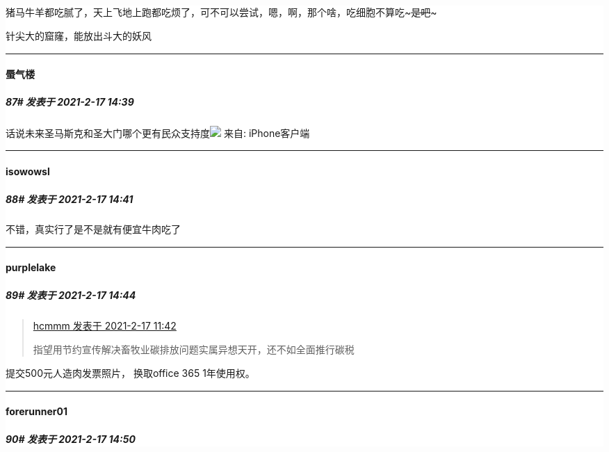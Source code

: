 猪马牛羊都吃腻了，天上飞地上跑都吃烦了，可不可以尝试，嗯，啊，那个啥，吃细胞不算吃~~~是吧~~~


针尖大的窟窿，能放出斗大的妖风







*****

####  蜃气楼  
##### 87#       发表于 2021-2-17 14:39




话说未来圣马斯克和圣大门哪个更有民众支持度<img src="https://static.saraba1st.com/image/smiley/face2017/067.png" referrerpolicy="no-referrer">
来自: iPhone客户端







*****

####  isowowsl  
##### 88#       发表于 2021-2-17 14:41




不错，真实行了是不是就有便宜牛肉吃了







*****

####  purplelake  
##### 89#       发表于 2021-2-17 14:44



<blockquote><a href="httphttps://bbs.saraba1st.com/2b/forum.php?mod=redirect&amp;goto=findpost&amp;pid=50352946&amp;ptid=1988153" target="_blank">hcmmm 发表于 2021-2-17 11:42</a>

指望用节约宣传解决畜牧业碳排放问题实属异想天开，还不如全面推行碳税</blockquote>
提交500元人造肉发票照片， 换取office 365 1年使用权。







*****

####  forerunner01  
##### 90#       发表于 2021-2-17 14:50
